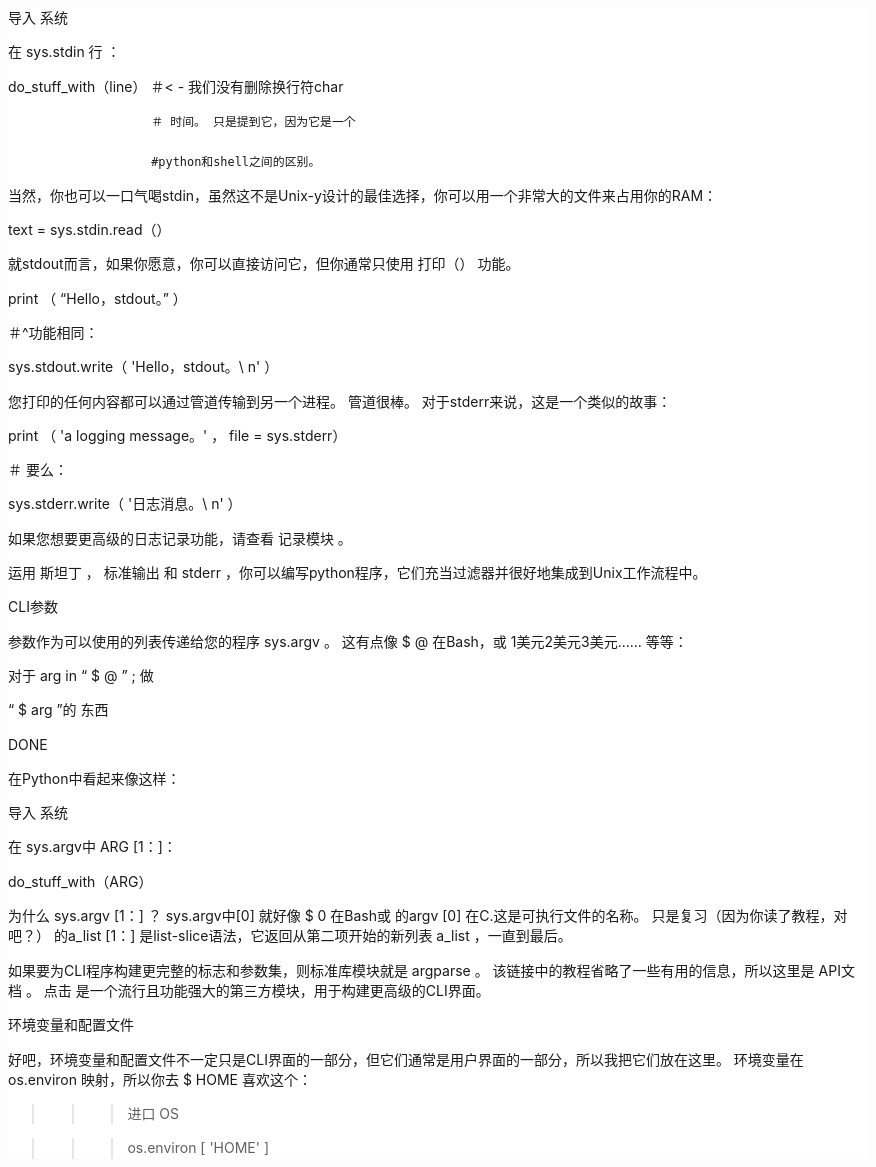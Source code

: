 导入 系统

在 sys.stdin 行 ：

do_stuff_with（line） ＃< - 我们没有删除换行符char

                        ＃ 时间。 只是提到它，因为它是一个

                        #python和shell之间的区别。

当然，你也可以一口气喝stdin，虽然这不是Unix-y设计的最佳选择，你可以用一个非常大的文件来占用你的RAM：

text = sys.stdin.read（）

就stdout而言，如果你愿意，你可以直接访问它，但你通常只使用   打印（）   功能。

print （ “Hello，stdout。” ）

＃^功能相同：

sys.stdout.write（ 'Hello，stdout。\ n' ）

您打印的任何内容都可以通过管道传输到另一个进程。 管道很棒。 对于stderr来说，这是一个类似的故事：

print （ 'a logging message。' ， file = sys.stderr）

＃ 要么：

sys.stderr.write（ '日志消息。\ n' ）

如果您想要更高级的日志记录功能，请查看   记录模块 。

运用   斯坦丁 ，   标准输出   和   stderr ，你可以编写python程序，它们充当过滤器并很好地集成到Unix工作流程中。

CLI参数

参数作为可以使用的列表传递给您的程序   sys.argv 。 这有点像   $ @   在Bash，或   1美元2美元3美元......   等等：

对于 arg in “ $ @ ” ; 做

“ $ arg ”的 东西

DONE

在Python中看起来像这样：

导入 系统

在 sys.argv中 ARG [1：]：

do_stuff_with（ARG）

为什么   sys.argv [1：] ？   sys.argv中[0]   就好像   $ 0   在Bash或   的argv [0]   在C.这是可执行文件的名称。 只是复习（因为你读了教程，对吧？）   的a_list [1：]   是list-slice语法，它返回从第二项开始的新列表   a_list ，一直到最后。

如果要为CLI程序构建更完整的标志和参数集，则标准库模块就是   argparse 。 该链接中的教程省略了一些有用的信息，所以这里是   API文档 。   点击   是一个流行且功能强大的第三方模块，用于构建更高级的CLI界面。

环境变量和配置文件

好吧，环境变量和配置文件不一定只是CLI界面的一部分，但它们通常是用户界面的一部分，所以我把它们放在这里。 环境变量在   os.environ   映射，所以你去   $ HOME   喜欢这个：

>>> 进口 OS

>>> os.environ [ 'HOME' ]
